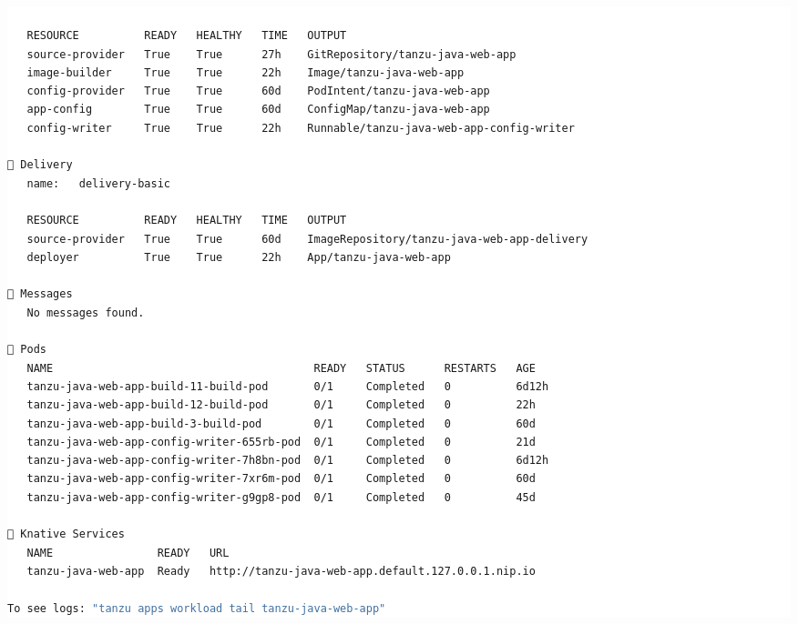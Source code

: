 ```bash

   RESOURCE          READY   HEALTHY   TIME   OUTPUT
   source-provider   True    True      27h    GitRepository/tanzu-java-web-app
   image-builder     True    True      22h    Image/tanzu-java-web-app
   config-provider   True    True      60d    PodIntent/tanzu-java-web-app
   app-config        True    True      60d    ConfigMap/tanzu-java-web-app
   config-writer     True    True      22h    Runnable/tanzu-java-web-app-config-writer

🚚 Delivery
   name:   delivery-basic

   RESOURCE          READY   HEALTHY   TIME   OUTPUT
   source-provider   True    True      60d    ImageRepository/tanzu-java-web-app-delivery
   deployer          True    True      22h    App/tanzu-java-web-app

💬 Messages
   No messages found.

🛶 Pods
   NAME                                        READY   STATUS      RESTARTS   AGE
   tanzu-java-web-app-build-11-build-pod       0/1     Completed   0          6d12h
   tanzu-java-web-app-build-12-build-pod       0/1     Completed   0          22h
   tanzu-java-web-app-build-3-build-pod        0/1     Completed   0          60d
   tanzu-java-web-app-config-writer-655rb-pod  0/1     Completed   0          21d
   tanzu-java-web-app-config-writer-7h8bn-pod  0/1     Completed   0          6d12h
   tanzu-java-web-app-config-writer-7xr6m-pod  0/1     Completed   0          60d
   tanzu-java-web-app-config-writer-g9gp8-pod  0/1     Completed   0          45d

🚢 Knative Services
   NAME                READY   URL
   tanzu-java-web-app  Ready   http://tanzu-java-web-app.default.127.0.0.1.nip.io

To see logs: "tanzu apps workload tail tanzu-java-web-app"

```
